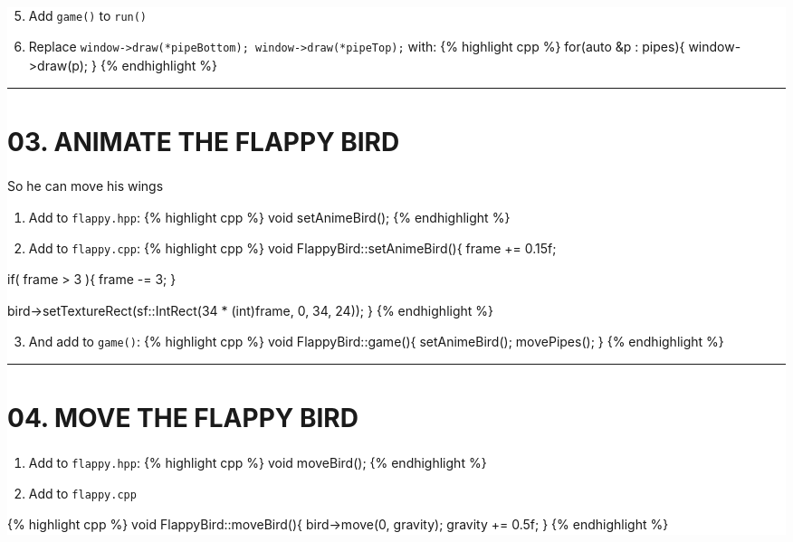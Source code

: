 5. Add `game()` to `run()`

6. Replace `window->draw(*pipeBottom); window->draw(*pipeTop);` with:
{% highlight cpp %}
for(auto &p : pipes){
  window->draw(p); 
}
{% endhighlight %}

---

# 03. ANIMATE THE FLAPPY BIRD
So he can move his wings

1. Add to `flappy.hpp`:
{% highlight cpp %}
void setAnimeBird();
{% endhighlight %}

2. Add to `flappy.cpp`:
{% highlight cpp %}
void FlappyBird::setAnimeBird(){
  frame += 0.15f;

  if( frame > 3 ){
    frame -= 3;
  }

  bird->setTextureRect(sf::IntRect(34 * (int)frame, 0, 34, 24));
}
{% endhighlight %}

3. And add to `game()`:
{% highlight cpp %}
void FlappyBird::game(){
  setAnimeBird();
  movePipes();
}
{% endhighlight %}

---

# 04. MOVE THE FLAPPY BIRD

1. Add to `flappy.hpp`:
{% highlight cpp %}
void moveBird();
{% endhighlight %}

2. Add to `flappy.cpp`

{% highlight cpp %}
void FlappyBird::moveBird(){
  bird->move(0, gravity);
  gravity += 0.5f;
}
{% endhighlight %}
